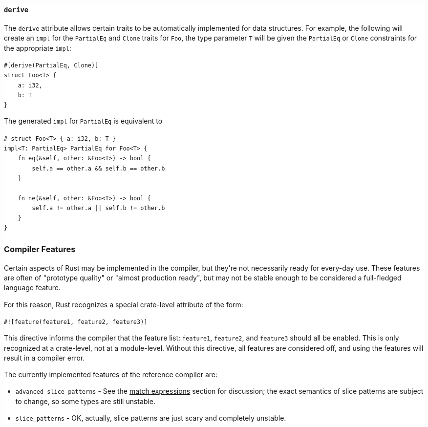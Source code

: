 ### `derive`

The `derive` attribute allows certain traits to be automatically implemented
for data structures. For example, the following will create an `impl` for the
`PartialEq` and `Clone` traits for `Foo`, the type parameter `T` will be given
the `PartialEq` or `Clone` constraints for the appropriate `impl`:

```
#[derive(PartialEq, Clone)]
struct Foo<T> {
    a: i32,
    b: T
}
```

The generated `impl` for `PartialEq` is equivalent to

```
# struct Foo<T> { a: i32, b: T }
impl<T: PartialEq> PartialEq for Foo<T> {
    fn eq(&self, other: &Foo<T>) -> bool {
        self.a == other.a && self.b == other.b
    }

    fn ne(&self, other: &Foo<T>) -> bool {
        self.a != other.a || self.b != other.b
    }
}
```

### Compiler Features

Certain aspects of Rust may be implemented in the compiler, but they're not
necessarily ready for every-day use. These features are often of "prototype
quality" or "almost production ready", but may not be stable enough to be
considered a full-fledged language feature.

For this reason, Rust recognizes a special crate-level attribute of the form:

```{.ignore}
#![feature(feature1, feature2, feature3)]
```

This directive informs the compiler that the feature list: `feature1`,
`feature2`, and `feature3` should all be enabled. This is only recognized at a
crate-level, not at a module-level. Without this directive, all features are
considered off, and using the features will result in a compiler error.

The currently implemented features of the reference compiler are:

* `advanced_slice_patterns` - See the [match expressions](#match-expressions)
                              section for discussion; the exact semantics of
                              slice patterns are subject to change, so some types
			      are still unstable.

* `slice_patterns` - OK, actually, slice patterns are just scary and
                     completely unstable.


[book]: book/index.html
[standard]: std/index.html
[grammar]: grammar.html
[^inputformat]: Substitute definitions for the special Unicode productions are
[^cratesourcefile]: A crate is somewhat analogous to an *assembly* in the
[noalias]: http://llvm.org/docs/LangRef.html#noalias